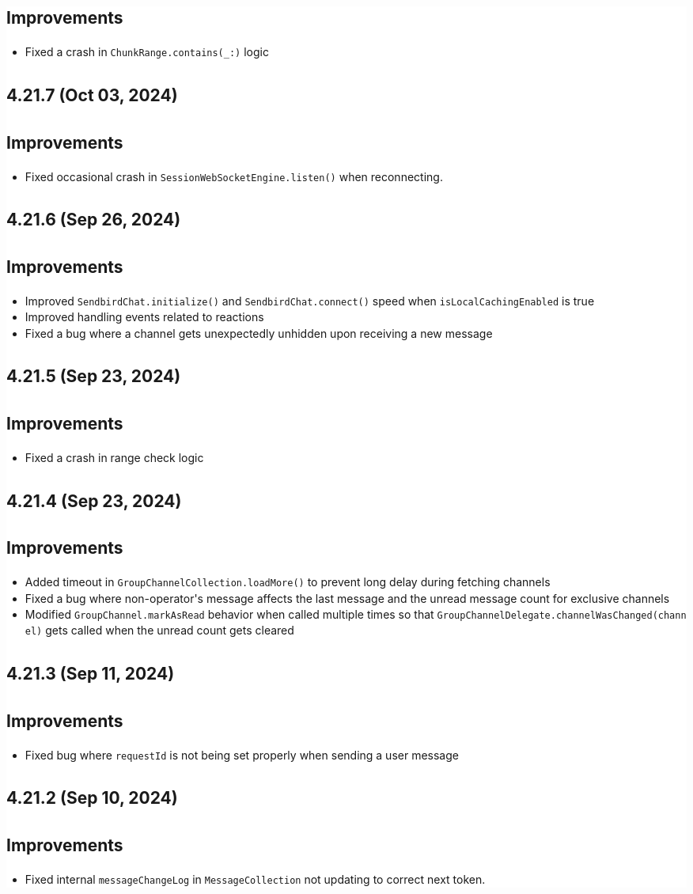 ## Improvements
- Fixed a crash in `ChunkRange.contains(_:)` logic

## 4.21.7 (Oct 03, 2024)


## Improvements
- Fixed occasional crash in `SessionWebSocketEngine.listen()` when reconnecting.

## 4.21.6 (Sep 26, 2024)


## Improvements
- Improved `SendbirdChat.initialize()` and `SendbirdChat.connect()` speed when `isLocalCachingEnabled` is true
- Improved handling events related to reactions
- Fixed a bug where a channel gets unexpectedly unhidden upon receiving a new message

## 4.21.5 (Sep 23, 2024)


## Improvements
- Fixed a crash in range check logic

## 4.21.4 (Sep 23, 2024)


## Improvements
- Added timeout in `GroupChannelCollection.loadMore()` to prevent long delay during fetching channels
- Fixed a bug where non-operator's message affects the last message and the unread message count for exclusive channels
- Modified `GroupChannel.markAsRead` behavior when called multiple times so that `GroupChannelDelegate.channelWasChanged(channel)` gets called when the unread count gets cleared

## 4.21.3 (Sep 11, 2024)


## Improvements
- Fixed bug where `requestId` is not being set properly when sending a user message

## 4.21.2 (Sep 10, 2024)


## Improvements
- Fixed internal `messageChangeLog` in `MessageCollection` not updating to correct next token.
